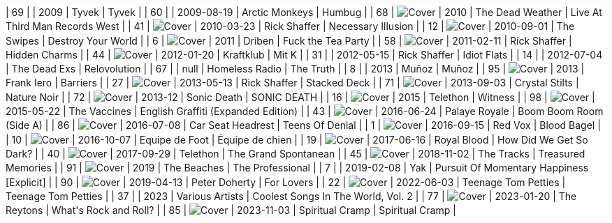 | 69 |  | 2009 | Tyvek | Tyvek |
| 60 |  | 2009-08-19 | Arctic Monkeys | Humbug |
| 68 | ![Cover](https://i.discogs.com/JE6kp9V5BJZjfKz3Crbvsx70Xb0aW8Xo91NfhGmtlAc/rs:fit/g:sm/q:40/h:150/w:150/czM6Ly9kaXNjb2dz/LWRhdGFiYXNlLWlt/YWdlcy9SLTI0NTc5/NDQtMTQ2NzE1NzY0/NS03MjY0LmpwZWc.jpeg) | 2010 | The Dead Weather | Live At Third Man Records West |
| 41 | ![Cover](https://i.discogs.com/8A5jfe4wx0yndd_5x1soP1AN7s8iImIfLa6J54G-2uU/rs:fit/g:sm/q:40/h:150/w:150/czM6Ly9kaXNjb2dz/LWRhdGFiYXNlLWlt/YWdlcy9SLTI1MDY3/NjMtMTI4Nzc3MjUx/Ny5qcGVn.jpeg) | 2010-03-23 | Rick Shaffer | Necessary Illusion |
| 12 | ![Cover](https://i.discogs.com/I2Eqej6z7Dx06C_s4rAeyvdWpvflrWE29H3d45Ehijg/rs:fit/g:sm/q:40/h:150/w:150/czM6Ly9kaXNjb2dz/LWRhdGFiYXNlLWlt/YWdlcy9SLTI3ODkz/NjQtMTMwMTExMzM4/MS5qcGVn.jpeg) | 2010-09-01 | The Swipes | Destroy Your World |
| 6 | ![Cover](https://lastfm.freetls.fastly.net/i/u/34s/ac59a4128a3a4aa69ec210ff40cf2558.png) | 2011 | Driben | Fuck the Tea Party |
| 58 | ![Cover](https://i.discogs.com/TFtsXba7EZv5Zp3e4EyeDcMKI9X6Ae3MeQ_vtUDdk9o/rs:fit/g:sm/q:40/h:150/w:150/czM6Ly9kaXNjb2dz/LWRhdGFiYXNlLWlt/YWdlcy9SLTI3NjM5/NzQtMTI5OTk2NzA4/OS5qcGVn.jpeg) | 2011-02-11 | Rick Shaffer | Hidden Charms |
| 44 | ![Cover](https://lastfm.freetls.fastly.net/i/u/34s/bf26deea055f76e37e00f1ba1a4e5eb7.png) | 2012-01-20 | Kraftklub | Mit K |
| 31 |  | 2012-05-15 | Rick Shaffer | Idiot Flats |
| 14 |  | 2012-07-04 | The Dead Exs | Relovolution |
| 67 |  | null | Homeless Radio | The Truth |
| 8 |  | 2013 | Muñoz | Muñoz |
| 95 | ![Cover](https://i.discogs.com/Ddum0U11Mbut8CFjOIbHRrfpTEJ-1csXHduYDJwqskI/rs:fit/g:sm/q:40/h:150/w:150/czM6Ly9kaXNjb2dz/LWRhdGFiYXNlLWlt/YWdlcy9SLTUxOTI3/MzYtMTU0OTM5MTkx/NC0xODU1LmpwZWc.jpeg) | 2013 | Frank Iero | Barriers |
| 27 | ![Cover](https://i.discogs.com/lhgSQ1_SHcB1gQydwdtxNlS2sBiZwEV3hvxwHQgDPTI/rs:fit/g:sm/q:40/h:150/w:150/czM6Ly9kaXNjb2dz/LWRhdGFiYXNlLWlt/YWdlcy9SLTg2NDYx/NzUtMTQ2NTgzNTEx/MC03ODA5LmpwZWc.jpeg) | 2013-05-13 | Rick Shaffer | Stacked Deck |
| 71 | ![Cover](https://lastfm.freetls.fastly.net/i/u/34s/c246acfb5a57b034f0f02e9c510a89d6.png) | 2013-09-03 | Crystal Stilts | Nature Noir |
| 72 | ![Cover](https://i.discogs.com/KfP_kU_RfKxTXqAt8i2Z8IToHaF0cXaq8IJ6aC_vOcE/rs:fit/g:sm/q:40/h:150/w:150/czM6Ly9kaXNjb2dz/LWRhdGFiYXNlLWlt/YWdlcy9SLTUyNzU1/NjEtMTM5OTc0ODU5/Ni03MDUwLmpwZWc.jpeg) | 2013-12 | Sonic Death | SONIC DEATH |
| 16 | ![Cover](https://i.discogs.com/t7dmieqbe77xw6_z3Pjc22x5Vh9faL-i_vHJn7-G_ec/rs:fit/g:sm/q:40/h:150/w:150/czM6Ly9kaXNjb2dz/LWRhdGFiYXNlLWlt/YWdlcy9SLTI3Mzcx/ODE3LTE2ODY2NjMx/NjQtMTQ4NC5wbmc.jpeg) | 2015 | Telethon | Witness |
| 98 | ![Cover](https://i.discogs.com/VK_f50zbjYHAXsNWFCHHkFp0ZIuyqp4cf_ea88JwkOA/rs:fit/g:sm/q:40/h:150/w:150/czM6Ly9kaXNjb2dz/LWRhdGFiYXNlLWlt/YWdlcy9SLTcwNDU5/MTQtMTQzMjk0OTIx/Ni0zNjA4LmpwZWc.jpeg) | 2015-05-22 | The Vaccines | English Graffiti (Expanded Edition) |
| 43 | ![Cover](https://lastfm.freetls.fastly.net/i/u/34s/267e883a3b64653f4cc30d5adc35fa01.png) | 2016-06-24 | Palaye Royale | Boom Boom Room (Side A) |
| 86 | ![Cover](https://i.discogs.com/lT-wUNFhlr5lCATA69LcBxwx7sVdpr41NqrAzBwlQsU/rs:fit/g:sm/q:40/h:150/w:150/czM6Ly9kaXNjb2dz/LWRhdGFiYXNlLWlt/YWdlcy9SLTg1MTQ4/MjItMTQ2MzkzNDUw/Ny05MjE4LmpwZWc.jpeg) | 2016-07-08 | Car Seat Headrest | Teens Of Denial |
| 1 | ![Cover](https://lastfm.freetls.fastly.net/i/u/34s/c483cbd27b04c5c3d6261e4d98df1761.png) | 2016-09-15 | Red Vox | Blood Bagel |
| 10 | ![Cover](https://i.discogs.com/uQBecUZJfPX0Ne0vjYGLc0fc-xG92TW0Azmy7mo1CRU/rs:fit/g:sm/q:40/h:150/w:150/czM6Ly9kaXNjb2dz/LWRhdGFiYXNlLWlt/YWdlcy9SLTE5MTY1/NjA5LTE2MjM4NzA4/MDYtMjMwMy5qcGVn.jpeg) | 2016-10-07 | Equipe de Foot | Équipe de chien |
| 19 | ![Cover](https://lastfm.freetls.fastly.net/i/u/34s/06817167467f8026d9d669d56e151126.png) | 2017-06-16 | Royal Blood | How Did We Get So Dark? |
| 40 | ![Cover](https://i.discogs.com/kjxwlvxg7XqbQ6QmDAfhlPtwNCdeVQ04vCugCt8K_UI/rs:fit/g:sm/q:40/h:150/w:150/czM6Ly9kaXNjb2dz/LWRhdGFiYXNlLWlt/YWdlcy9SLTEyMDI5/NDEwLTE1MjY4Njk2/NjEtNjkzMi5qcGVn.jpeg) | 2017-09-29 | Telethon | The Grand Spontanean |
| 45 | ![Cover](https://i.discogs.com/b5wqTMIp2e2BWxsJ7Jy494NFXDYfU-SI70vyMjeXjqM/rs:fit/g:sm/q:40/h:150/w:150/czM6Ly9kaXNjb2dz/LWRhdGFiYXNlLWlt/YWdlcy9SLTE4ODE0/Nzg2LTE2MjE1Njg3/NTAtOTEzMS5qcGVn.jpeg) | 2018-11-02 | The Tracks | Treasured Memories |
| 91 | ![Cover](https://i.discogs.com/aMw7zUUgqy3POyn44-xJJiMgn2Kctyd8cTwIe-hWGWs/rs:fit/g:sm/q:40/h:150/w:150/czM6Ly9kaXNjb2dz/LWRhdGFiYXNlLWlt/YWdlcy9SLTEzODE3/NDA4LTE1NjI3MjU2/NTgtNTEyNy5qcGVn.jpeg) | 2019 | The Beaches | The Professional |
| 7 |  | 2019-02-08 | Yak | Pursuit Of Momentary Happiness [Explicit] |
| 90 | ![Cover](https://i.discogs.com/3hdiv_uLgQeQ29nQB6rujSW5qatkvUf1lL8Ede5Xt80/rs:fit/g:sm/q:40/h:150/w:150/czM6Ly9kaXNjb2dz/LWRhdGFiYXNlLWlt/YWdlcy9SLTEzNDg3/Njk0LTE1NTUxNjE2/NTItNDg3Ny5qcGVn.jpeg) | 2019-04-13 | Peter Doherty | For Lovers |
| 22 | ![Cover](https://i.discogs.com/RPfZQKuDqyBfJXhzYqKf7V4njIneepmzRhpQKCnRlUA/rs:fit/g:sm/q:40/h:150/w:150/czM6Ly9kaXNjb2dz/LWRhdGFiYXNlLWlt/YWdlcy9SLTIzNTcx/NDI1LTE2NTUyMDg3/NTUtNzQ4Mi5qcGVn.jpeg) | 2022-06-03 | Teenage Tom Petties | Teenage Tom Petties |
| 37 |  | 2023 | Various Artists | Coolest Songs In The World, Vol. 2 |
| 77 | ![Cover](https://i.discogs.com/R6n6E549tqyswmx_Z-1cAbioGg-pPu1HSjs0QFYVl68/rs:fit/g:sm/q:40/h:150/w:150/czM6Ly9kaXNjb2dz/LWRhdGFiYXNlLWlt/YWdlcy9SLTI1ODI2/ODA2LTE2NzQyMjQ2/MTctNzUyOS5qcGVn.jpeg) | 2023-01-20 | The Reytons | What's Rock and Roll? |
| 85 | ![Cover](https://i.discogs.com/cFktWT8bT-dtUIode2MXGx0RBd3kATduivvhau2KjQY/rs:fit/g:sm/q:40/h:150/w:150/czM6Ly9kaXNjb2dz/LWRhdGFiYXNlLWlt/YWdlcy9SLTI4NzQ5/ODU5LTE3MDE0MzEw/NDctMjgwNy5qcGVn.jpeg) | 2023-11-03 | Spiritual Cramp | Spiritual Cramp |
